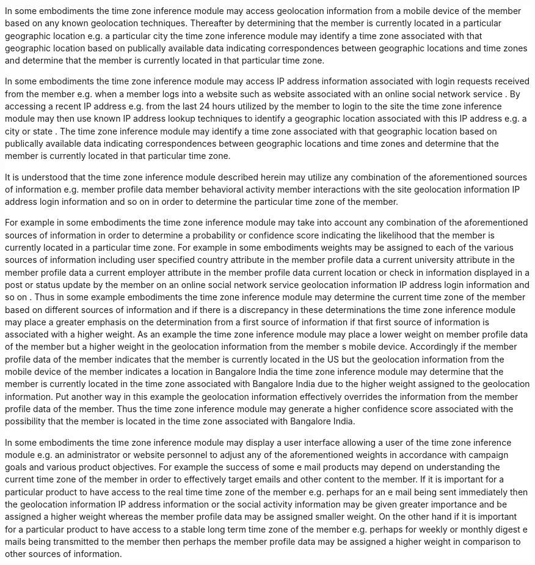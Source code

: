 In some embodiments the time zone inference module may access geolocation information from a mobile device of the member based on any known geolocation techniques. Thereafter by determining that the member is currently located in a particular geographic location e.g. a particular city the time zone inference module may identify a time zone associated with that geographic location based on publically available data indicating correspondences between geographic locations and time zones and determine that the member is currently located in that particular time zone.

In some embodiments the time zone inference module may access IP address information associated with login requests received from the member e.g. when a member logs into a website such as website associated with an online social network service . By accessing a recent IP address e.g. from the last 24 hours utilized by the member to login to the site the time zone inference module may then use known IP address lookup techniques to identify a geographic location associated with this IP address e.g. a city or state . The time zone inference module may identify a time zone associated with that geographic location based on publically available data indicating correspondences between geographic locations and time zones and determine that the member is currently located in that particular time zone.

It is understood that the time zone inference module described herein may utilize any combination of the aforementioned sources of information e.g. member profile data member behavioral activity member interactions with the site geolocation information IP address login information and so on in order to determine the particular time zone of the member.

For example in some embodiments the time zone inference module may take into account any combination of the aforementioned sources of information in order to determine a probability or confidence score indicating the likelihood that the member is currently located in a particular time zone. For example in some embodiments weights may be assigned to each of the various sources of information including user specified country attribute in the member profile data a current university attribute in the member profile data a current employer attribute in the member profile data current location or check in information displayed in a post or status update by the member on an online social network service geolocation information IP address login information and so on . Thus in some example embodiments the time zone inference module may determine the current time zone of the member based on different sources of information and if there is a discrepancy in these determinations the time zone inference module may place a greater emphasis on the determination from a first source of information if that first source of information is associated with a higher weight. As an example the time zone inference module may place a lower weight on member profile data of the member but a higher weight in the geolocation information from the member s mobile device. Accordingly if the member profile data of the member indicates that the member is currently located in the US but the geolocation information from the mobile device of the member indicates a location in Bangalore India the time zone inference module may determine that the member is currently located in the time zone associated with Bangalore India due to the higher weight assigned to the geolocation information. Put another way in this example the geolocation information effectively overrides the information from the member profile data of the member. Thus the time zone inference module may generate a higher confidence score associated with the possibility that the member is located in the time zone associated with Bangalore India.

In some embodiments the time zone inference module may display a user interface allowing a user of the time zone inference module e.g. an administrator or website personnel to adjust any of the aforementioned weights in accordance with campaign goals and various product objectives. For example the success of some e mail products may depend on understanding the current time zone of the member in order to effectively target emails and other content to the member. If it is important for a particular product to have access to the real time time zone of the member e.g. perhaps for an e mail being sent immediately then the geolocation information IP address information or the social activity information may be given greater importance and be assigned a higher weight whereas the member profile data may be assigned smaller weight. On the other hand if it is important for a particular product to have access to a stable long term time zone of the member e.g. perhaps for weekly or monthly digest e mails being transmitted to the member then perhaps the member profile data may be assigned a higher weight in comparison to other sources of information.
